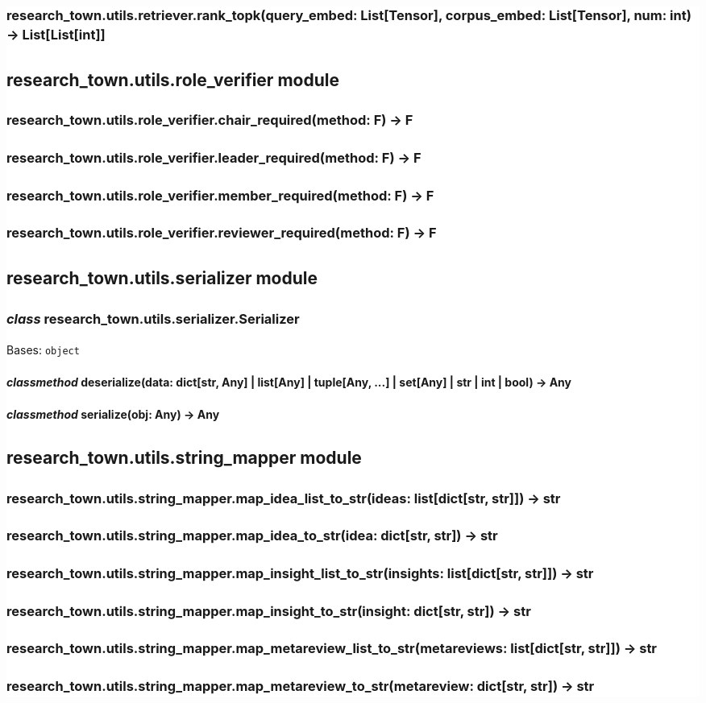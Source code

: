 ### research_town.utils.retriever.rank_topk(query_embed: List[Tensor], corpus_embed: List[Tensor], num: int) → List[List[int]]

## research_town.utils.role_verifier module

### research_town.utils.role_verifier.chair_required(method: F) → F

### research_town.utils.role_verifier.leader_required(method: F) → F

### research_town.utils.role_verifier.member_required(method: F) → F

### research_town.utils.role_verifier.reviewer_required(method: F) → F

## research_town.utils.serializer module

### *class* research_town.utils.serializer.Serializer

Bases: `object`

#### *classmethod* deserialize(data: dict[str, Any] | list[Any] | tuple[Any, ...] | set[Any] | str | int | bool) → Any

#### *classmethod* serialize(obj: Any) → Any

## research_town.utils.string_mapper module

### research_town.utils.string_mapper.map_idea_list_to_str(ideas: list[dict[str, str]]) → str

### research_town.utils.string_mapper.map_idea_to_str(idea: dict[str, str]) → str

### research_town.utils.string_mapper.map_insight_list_to_str(insights: list[dict[str, str]]) → str

### research_town.utils.string_mapper.map_insight_to_str(insight: dict[str, str]) → str

### research_town.utils.string_mapper.map_metareview_list_to_str(metareviews: list[dict[str, str]]) → str

### research_town.utils.string_mapper.map_metareview_to_str(metareview: dict[str, str]) → str
